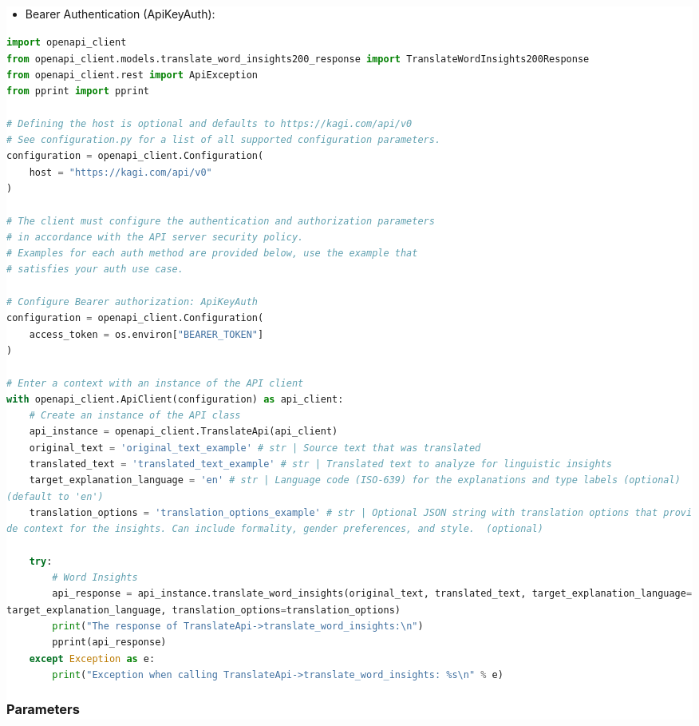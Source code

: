 * Bearer Authentication (ApiKeyAuth):

```python
import openapi_client
from openapi_client.models.translate_word_insights200_response import TranslateWordInsights200Response
from openapi_client.rest import ApiException
from pprint import pprint

# Defining the host is optional and defaults to https://kagi.com/api/v0
# See configuration.py for a list of all supported configuration parameters.
configuration = openapi_client.Configuration(
    host = "https://kagi.com/api/v0"
)

# The client must configure the authentication and authorization parameters
# in accordance with the API server security policy.
# Examples for each auth method are provided below, use the example that
# satisfies your auth use case.

# Configure Bearer authorization: ApiKeyAuth
configuration = openapi_client.Configuration(
    access_token = os.environ["BEARER_TOKEN"]
)

# Enter a context with an instance of the API client
with openapi_client.ApiClient(configuration) as api_client:
    # Create an instance of the API class
    api_instance = openapi_client.TranslateApi(api_client)
    original_text = 'original_text_example' # str | Source text that was translated
    translated_text = 'translated_text_example' # str | Translated text to analyze for linguistic insights
    target_explanation_language = 'en' # str | Language code (ISO-639) for the explanations and type labels (optional) (default to 'en')
    translation_options = 'translation_options_example' # str | Optional JSON string with translation options that provide context for the insights. Can include formality, gender preferences, and style.  (optional)

    try:
        # Word Insights
        api_response = api_instance.translate_word_insights(original_text, translated_text, target_explanation_language=target_explanation_language, translation_options=translation_options)
        print("The response of TranslateApi->translate_word_insights:\n")
        pprint(api_response)
    except Exception as e:
        print("Exception when calling TranslateApi->translate_word_insights: %s\n" % e)
```



### Parameters

